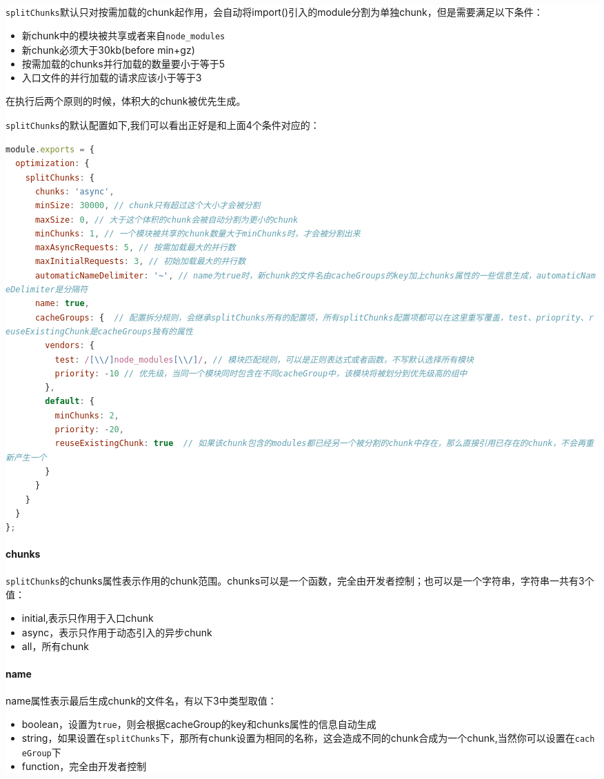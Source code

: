 `splitChunks`默认只对按需加载的chunk起作用，会自动将import()引入的module分割为单独chunk，但是需要满足以下条件：

- 新chunk中的模块被共享或者来自`node_modules`
- 新chunk必须大于30kb(before min+gz)
- 按需加载的chunks并行加载的数量要小于等于5
- 入口文件的并行加载的请求应该小于等于3

在执行后两个原则的时候，体积大的chunk被优先生成。

`splitChunks`的默认配置如下,我们可以看出正好是和上面4个条件对应的：

```js
module.exports = {
  optimization: {
    splitChunks: {
      chunks: 'async',
      minSize: 30000, // chunk只有超过这个大小才会被分割
      maxSize: 0, // 大于这个体积的chunk会被自动分割为更小的chunk
      minChunks: 1, // 一个模块被共享的chunk数量大于minChunks时，才会被分割出来
      maxAsyncRequests: 5, // 按需加载最大的并行数
      maxInitialRequests: 3, // 初始加载最大的并行数
      automaticNameDelimiter: '~', // name为true时，新chunk的文件名由cacheGroups的key加上chunks属性的一些信息生成，automaticNameDelimiter是分隔符
      name: true,
      cacheGroups: {  // 配置拆分规则，会继承splitChunks所有的配置项，所有splitChunks配置项都可以在这里重写覆盖，test、prioprity、reuseExistingChunk是cacheGroups独有的属性
        vendors: {
          test: /[\\/]node_modules[\\/]/, // 模块匹配规则，可以是正则表达式或者函数，不写默认选择所有模块
          priority: -10 // 优先级，当同一个模块同时包含在不同cacheGroup中，该模块将被划分到优先级高的组中
        },
        default: {
          minChunks: 2,
          priority: -20,
          reuseExistingChunk: true  // 如果该chunk包含的modules都已经另一个被分割的chunk中存在，那么直接引用已存在的chunk，不会再重新产生一个
        }
      }
    }
  }
};
```
#### chunks

`splitChunks`的chunks属性表示作用的chunk范围。chunks可以是一个函数，完全由开发者控制；也可以是一个字符串，字符串一共有3个值：

- initial,表示只作用于入口chunk
- async，表示只作用于动态引入的异步chunk
- all，所有chunk

#### name

name属性表示最后生成chunk的文件名，有以下3中类型取值：

- boolean，设置为`true`，则会根据cacheGroup的key和chunks属性的信息自动生成
- string，如果设置在`splitChunks`下，那所有chunk设置为相同的名称，这会造成不同的chunk合成为一个chunk,当然你可以设置在`cacheGroup`下
- function，完全由开发者控制
